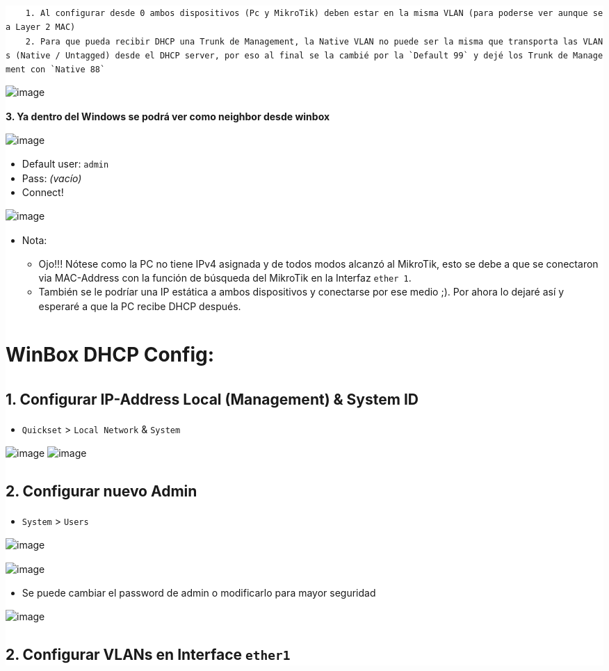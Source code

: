         1. Al configurar desde 0 ambos dispositivos (Pc y MikroTik) deben estar en la misma VLAN (para poderse ver aunque sea Layer 2 MAC)
        2. Para que pueda recibir DHCP una Trunk de Management, la Native VLAN no puede ser la misma que transporta las VLANs (Native / Untagged) desde el DHCP server, por eso al final se la cambié por la `Default 99` y dejé los Trunk de Management con `Native 88`

![image](https://user-images.githubusercontent.com/94720207/201557603-0b4d32d0-b9aa-45c7-a8ec-03ea89553a35.png)


**3. Ya dentro del Windows se podrá ver como neighbor desde winbox**

![image](https://user-images.githubusercontent.com/94720207/201543853-c587c9c0-d378-43a7-8da6-3235ba2e21f2.png)

- Default user: `admin`
- Pass: _(vacío)_
- Connect!

![image](https://user-images.githubusercontent.com/94720207/201544152-12829ac7-a2a1-4d74-854c-286fd7791aff.png)

- Nota:

    - Ojo!!! Nótese como la PC no tiene IPv4 asignada y de todos modos alcanzó al MikroTik, esto se debe a que se conectaron via MAC-Address con la función de búsqueda del MikroTik en la Interfaz `ether 1`. 
    - También se le podríar una IP estática a ambos dispositivos y conectarse por ese medio ;). Por ahora lo dejaré así y esperaré a que la PC recibe DHCP después. 

# WinBox DHCP Config:

## 1. Configurar IP-Address Local (Management) & System ID

- `Quickset` > `Local Network` & `System`

![image](https://user-images.githubusercontent.com/94720207/201544405-6a2711fa-0e93-4761-af7c-54e0de87a7b3.png)
![image](https://user-images.githubusercontent.com/94720207/201545830-21780c82-27fe-46cc-8834-003e8fcf112f.png)

## 2. Configurar nuevo Admin

- `System` > `Users`

![image](https://user-images.githubusercontent.com/94720207/201546150-277a2bf2-c12a-4737-b31a-e8204a2f228e.png)

![image](https://user-images.githubusercontent.com/94720207/201546093-1f23339d-0039-4bdf-a525-bccdccd3fe94.png)

- Se puede cambiar el password de admin o modificarlo para mayor seguridad

![image](https://user-images.githubusercontent.com/94720207/201546642-7e61f5a9-0d16-4021-800c-816983e25071.png)

## 2. Configurar VLANs en Interface `ether1`
